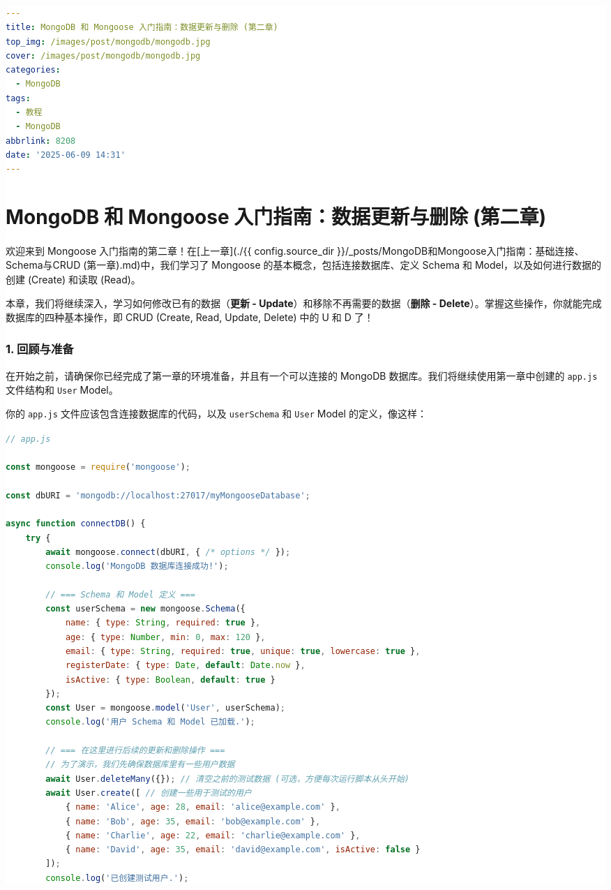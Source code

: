 ```yaml
---
title: MongoDB 和 Mongoose 入门指南：数据更新与删除 (第二章)
top_img: /images/post/mongodb/mongodb.jpg
cover: /images/post/mongodb/mongodb.jpg
categories:
  - MongoDB
tags:
  - 教程
  - MongoDB
abbrlink: 8208
date: '2025-06-09 14:31'
---
```


# MongoDB 和 Mongoose 入门指南：数据更新与删除 (第二章)

欢迎来到 Mongoose 入门指南的第二章！在[上一章](./{{ config.source_dir }}/_posts/MongoDB和Mongoose入门指南：基础连接、Schema与CRUD (第一章).md)中，我们学习了 Mongoose 的基本概念，包括连接数据库、定义 Schema 和 Model，以及如何进行数据的创建 (Create) 和读取 (Read)。

本章，我们将继续深入，学习如何修改已有的数据（**更新 - Update**）和移除不再需要的数据（**删除 - Delete**）。掌握这些操作，你就能完成数据库的四种基本操作，即 CRUD (Create, Read, Update, Delete) 中的 U 和 D 了！



### 1. 回顾与准备

在开始之前，请确保你已经完成了第一章的环境准备，并且有一个可以连接的 MongoDB 数据库。我们将继续使用第一章中创建的 `app.js` 文件结构和 `User` Model。

你的 `app.js` 文件应该包含连接数据库的代码，以及 `userSchema` 和 `User` Model 的定义，像这样：

```javascript
// app.js

const mongoose = require('mongoose');

const dbURI = 'mongodb://localhost:27017/myMongooseDatabase';

async function connectDB() {
    try {
        await mongoose.connect(dbURI, { /* options */ });
        console.log('MongoDB 数据库连接成功!');

        // === Schema 和 Model 定义 ===
        const userSchema = new mongoose.Schema({
            name: { type: String, required: true },
            age: { type: Number, min: 0, max: 120 },
            email: { type: String, required: true, unique: true, lowercase: true },
            registerDate: { type: Date, default: Date.now },
            isActive: { type: Boolean, default: true }
        });
        const User = mongoose.model('User', userSchema);
        console.log('用户 Schema 和 Model 已加载.');

        // === 在这里进行后续的更新和删除操作 ===
        // 为了演示，我们先确保数据库里有一些用户数据
        await User.deleteMany({}); // 清空之前的测试数据 (可选，方便每次运行脚本从头开始)
        await User.create([ // 创建一些用于测试的用户
            { name: 'Alice', age: 28, email: 'alice@example.com' },
            { name: 'Bob', age: 35, email: 'bob@example.com' },
            { name: 'Charlie', age: 22, email: 'charlie@example.com' },
            { name: 'David', age: 35, email: 'david@example.com', isActive: false }
        ]);
        console.log('已创建测试用户.');

```